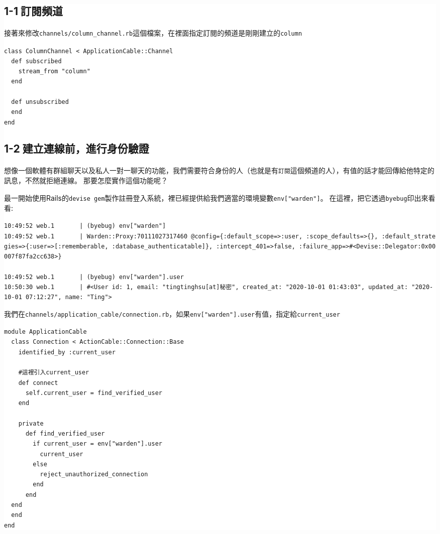 ## 1-1 訂閱頻道

接著來修改`channels/column_channel.rb`這個檔案，在裡面指定訂閱的頻道是剛剛建立的`column` 
```
class ColumnChannel < ApplicationCable::Channel
  def subscribed
    stream_from "column"
  end

  def unsubscribed
  end
end
```

## 1-2 建立連線前，進行身份驗證

想像一個軟體有群組聊天以及私人一對一聊天的功能，我們需要符合身份的人（也就是有`訂閱`這個頻道的人），有值的話才能回傳給他特定的訊息，不然就拒絕連線。
那要怎麼實作這個功能呢？

最一開始使用Rails的`devise gem`製作註冊登入系統，裡已經提供給我們適當的環境變數`env["warden"]`。
在這裡，把它透過`byebug`印出來看看:

```
10:49:52 web.1       | (byebug) env["warden"]
10:49:52 web.1       | Warden::Proxy:70111027317460 @config={:default_scope=>:user, :scope_defaults=>{}, :default_strategies=>{:user=>[:rememberable, :database_authenticatable]}, :intercept_401=>false, :failure_app=>#<Devise::Delegator:0x00007f87fa2cc638>}

10:49:52 web.1       | (byebug) env["warden"].user
10:50:30 web.1       | #<User id: 1, email: "tingtinghsu[at]秘密", created_at: "2020-10-01 01:43:03", updated_at: "2020-10-01 07:12:27", name: "Ting">
```

我們在`channels/application_cable/connection.rb`，如果`env["warden"].user`有值，指定給`current_user`

```
module ApplicationCable
  class Connection < ActionCable::Connection::Base
    identified_by :current_user

    #這裡引入current_user
    def connect
      self.current_user = find_verified_user
    end

    private
      def find_verified_user
        if current_user = env["warden"].user
          current_user
        else
          reject_unauthorized_connection
        end
      end
  end
  end
end

```
